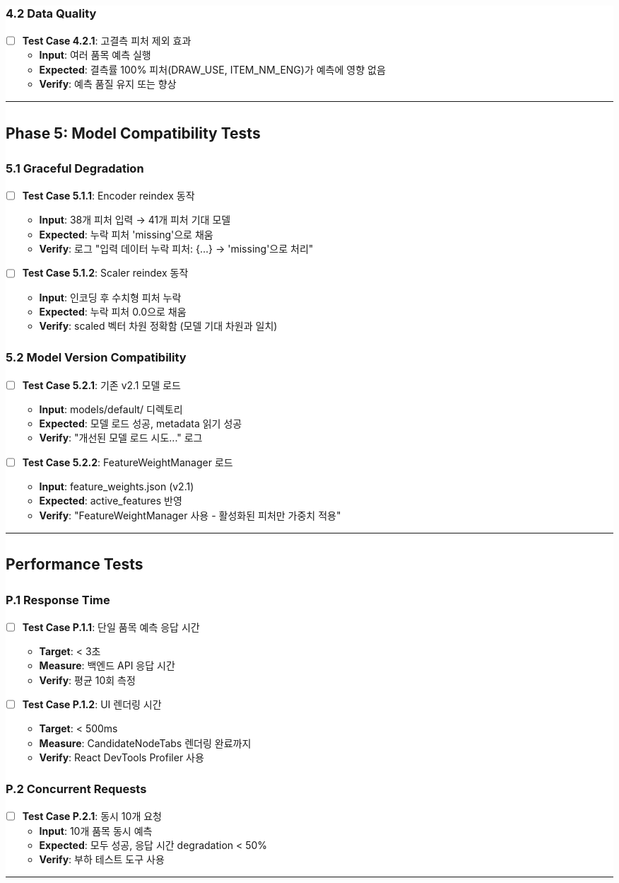 ### 4.2 Data Quality
- [ ] **Test Case 4.2.1**: 고결측 피처 제외 효과
  - **Input**: 여러 품목 예측 실행
  - **Expected**: 결측률 100% 피처(DRAW_USE, ITEM_NM_ENG)가 예측에 영향 없음
  - **Verify**: 예측 품질 유지 또는 향상

---

## Phase 5: Model Compatibility Tests

### 5.1 Graceful Degradation
- [ ] **Test Case 5.1.1**: Encoder reindex 동작
  - **Input**: 38개 피처 입력 → 41개 피처 기대 모델
  - **Expected**: 누락 피처 'missing'으로 채움
  - **Verify**: 로그 "입력 데이터 누락 피처: {...} → 'missing'으로 처리"

- [ ] **Test Case 5.1.2**: Scaler reindex 동작
  - **Input**: 인코딩 후 수치형 피처 누락
  - **Expected**: 누락 피처 0.0으로 채움
  - **Verify**: scaled 벡터 차원 정확함 (모델 기대 차원과 일치)

### 5.2 Model Version Compatibility
- [ ] **Test Case 5.2.1**: 기존 v2.1 모델 로드
  - **Input**: models/default/ 디렉토리
  - **Expected**: 모델 로드 성공, metadata 읽기 성공
  - **Verify**: "개선된 모델 로드 시도..." 로그

- [ ] **Test Case 5.2.2**: FeatureWeightManager 로드
  - **Input**: feature_weights.json (v2.1)
  - **Expected**: active_features 반영
  - **Verify**: "FeatureWeightManager 사용 - 활성화된 피처만 가중치 적용"

---

## Performance Tests

### P.1 Response Time
- [ ] **Test Case P.1.1**: 단일 품목 예측 응답 시간
  - **Target**: < 3초
  - **Measure**: 백엔드 API 응답 시간
  - **Verify**: 평균 10회 측정

- [ ] **Test Case P.1.2**: UI 렌더링 시간
  - **Target**: < 500ms
  - **Measure**: CandidateNodeTabs 렌더링 완료까지
  - **Verify**: React DevTools Profiler 사용

### P.2 Concurrent Requests
- [ ] **Test Case P.2.1**: 동시 10개 요청
  - **Input**: 10개 품목 동시 예측
  - **Expected**: 모두 성공, 응답 시간 degradation < 50%
  - **Verify**: 부하 테스트 도구 사용

---